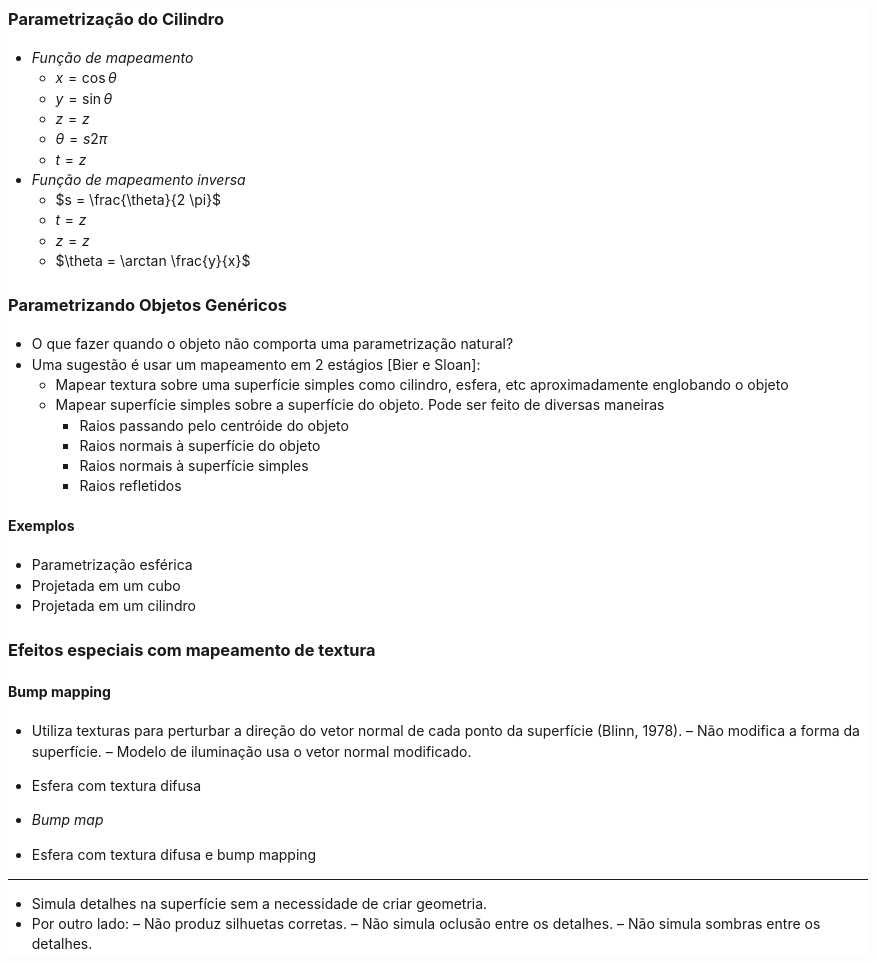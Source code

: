 ### Parametrização do Cilindro



- *Função de mapeamento*
  - $x = \cos \theta$
  - $y = \sin \theta$
  - $z = z$
  - $\theta = s 2 \pi$
  - $t = z$
- *Função de mapeamento inversa*
  - $s = \frac{\theta}{2 \pi}$
  - $t = z$
  - $z = z$
  - $\theta = \arctan \frac{y}{x}$

### Parametrizando Objetos Genéricos

- O que fazer quando o objeto não comporta uma parametrização natural?
- Uma sugestão é usar um mapeamento em 2 estágios [Bier e Sloan]:
  - Mapear textura sobre uma superfície simples como cilindro, esfera, etc aproximadamente englobando o objeto
  - Mapear superfície simples sobre a superfície do objeto. Pode ser feito de diversas maneiras
    - Raios passando pelo centróide do objeto
    - Raios normais à superfície do objeto
    - Raios normais à superfície simples
    - Raios refletidos

#### Exemplos

- Parametrização esférica 
- Projetada em um cubo 
- Projetada em um cilindro 

### Efeitos especiais com mapeamento de textura

#### Bump mapping

- Utiliza texturas para perturbar a direção do vetor normal de cada ponto da superfície (Blinn, 1978).
  – Não modifica a forma da superfície.
  – Modelo de iluminação usa o vetor normal modificado.

- Esfera com textura difusa 
- *Bump map* 
- Esfera com textura difusa e bump mapping 

---



- Simula detalhes na superfície sem a necessidade de criar geometria.
- Por outro lado:
  – Não produz silhuetas corretas.
  – Não simula oclusão entre os detalhes.
  – Não simula sombras entre os detalhes.
